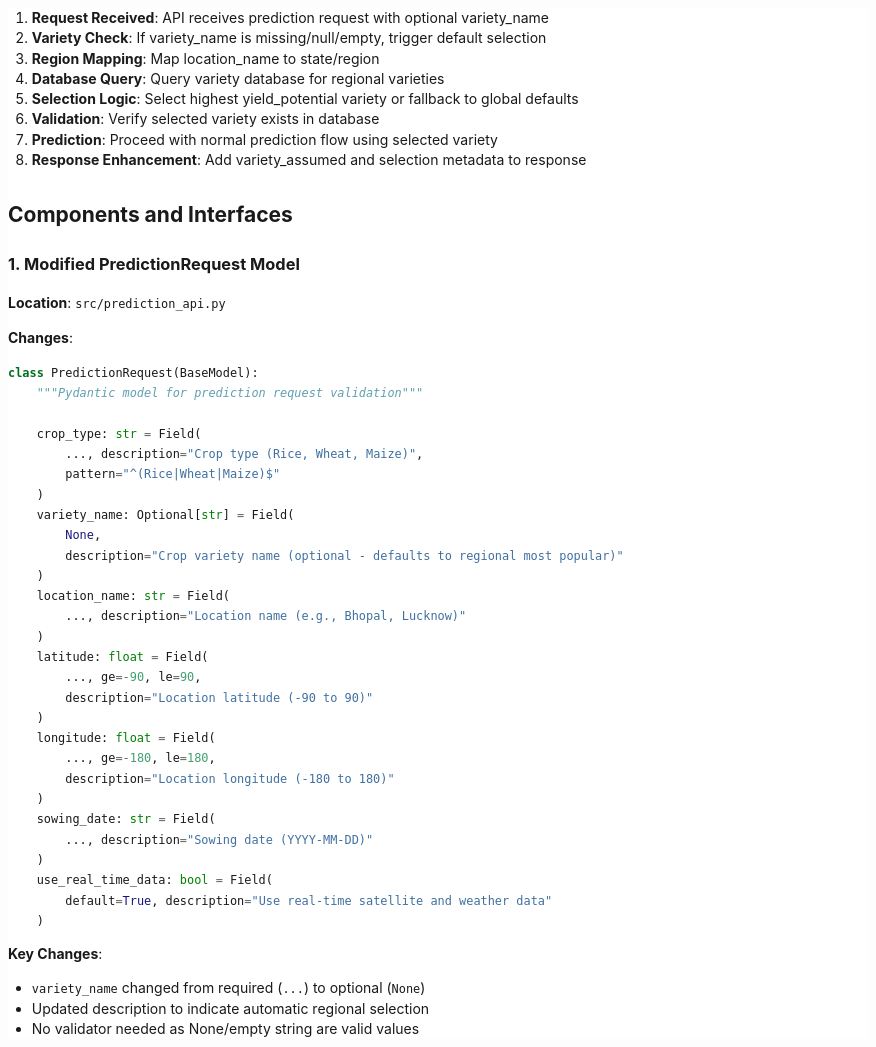 1. **Request Received**: API receives prediction request with optional variety_name
2. **Variety Check**: If variety_name is missing/null/empty, trigger default selection
3. **Region Mapping**: Map location_name to state/region
4. **Database Query**: Query variety database for regional varieties
5. **Selection Logic**: Select highest yield_potential variety or fallback to global defaults
6. **Validation**: Verify selected variety exists in database
7. **Prediction**: Proceed with normal prediction flow using selected variety
8. **Response Enhancement**: Add variety_assumed and selection metadata to response

## Components and Interfaces

### 1. Modified PredictionRequest Model

**Location**: `src/prediction_api.py`

**Changes**:
```python
class PredictionRequest(BaseModel):
    """Pydantic model for prediction request validation"""

    crop_type: str = Field(
        ..., description="Crop type (Rice, Wheat, Maize)",
        pattern="^(Rice|Wheat|Maize)$"
    )
    variety_name: Optional[str] = Field(
        None, 
        description="Crop variety name (optional - defaults to regional most popular)"
    )
    location_name: str = Field(
        ..., description="Location name (e.g., Bhopal, Lucknow)"
    )
    latitude: float = Field(
        ..., ge=-90, le=90,
        description="Location latitude (-90 to 90)"
    )
    longitude: float = Field(
        ..., ge=-180, le=180,
        description="Location longitude (-180 to 180)"
    )
    sowing_date: str = Field(
        ..., description="Sowing date (YYYY-MM-DD)"
    )
    use_real_time_data: bool = Field(
        default=True, description="Use real-time satellite and weather data"
    )
```

**Key Changes**:
- `variety_name` changed from required (`...`) to optional (`None`)
- Updated description to indicate automatic regional selection
- No validator needed as None/empty string are valid values
